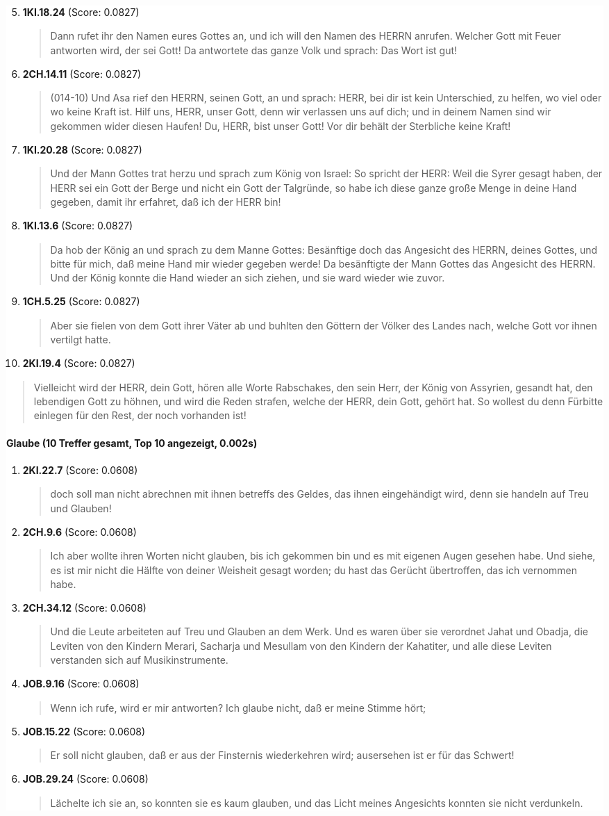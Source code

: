 5. **1KI.18.24** (Score: 0.0827)
   > Dann rufet ihr den Namen eures Gottes an, und ich will den Namen des HERRN anrufen. Welcher Gott mit Feuer antworten wird, der sei Gott! Da antwortete das ganze Volk und sprach: Das Wort ist gut!

6. **2CH.14.11** (Score: 0.0827)
   > (014-10) Und Asa rief den HERRN, seinen Gott, an und sprach: HERR, bei dir ist kein Unterschied, zu helfen, wo viel oder wo keine Kraft ist. Hilf uns, HERR, unser Gott, denn wir verlassen uns auf dich; und in deinem Namen sind wir gekommen wider diesen Haufen! Du, HERR, bist unser Gott! Vor dir behält der Sterbliche keine Kraft!

7. **1KI.20.28** (Score: 0.0827)
   > Und der Mann Gottes trat herzu und sprach zum König von Israel: So spricht der HERR: Weil die Syrer gesagt haben, der HERR sei ein Gott der Berge und nicht ein Gott der Talgründe, so habe ich diese ganze große Menge in deine Hand gegeben, damit ihr erfahret, daß ich der HERR bin!

8. **1KI.13.6** (Score: 0.0827)
   > Da hob der König an und sprach zu dem Manne Gottes: Besänftige doch das Angesicht des HERRN, deines Gottes, und bitte für mich, daß meine Hand mir wieder gegeben werde! Da besänftigte der Mann Gottes das Angesicht des HERRN. Und der König konnte die Hand wieder an sich ziehen, und sie ward wieder wie zuvor.

9. **1CH.5.25** (Score: 0.0827)
   > Aber sie fielen von dem Gott ihrer Väter ab und buhlten den Göttern der Völker des Landes nach, welche Gott vor ihnen vertilgt hatte.

10. **2KI.19.4** (Score: 0.0827)
   > Vielleicht wird der HERR, dein Gott, hören alle Worte Rabschakes, den sein Herr, der König von Assyrien, gesandt hat, den lebendigen Gott zu höhnen, und wird die Reden strafen, welche der HERR, dein Gott, gehört hat. So wollest du denn Fürbitte einlegen für den Rest, der noch vorhanden ist!


#### Glaube (10 Treffer gesamt, Top 10 angezeigt, 0.002s)

1. **2KI.22.7** (Score: 0.0608)
   > doch soll man nicht abrechnen mit ihnen betreffs des Geldes, das ihnen eingehändigt wird, denn sie handeln auf Treu und Glauben!

2. **2CH.9.6** (Score: 0.0608)
   > Ich aber wollte ihren Worten nicht glauben, bis ich gekommen bin und es mit eigenen Augen gesehen habe. Und siehe, es ist mir nicht die Hälfte von deiner Weisheit gesagt worden; du hast das Gerücht übertroffen, das ich vernommen habe.

3. **2CH.34.12** (Score: 0.0608)
   > Und die Leute arbeiteten auf Treu und Glauben an dem Werk. Und es waren über sie verordnet Jahat und Obadja, die Leviten von den Kindern Merari, Sacharja und Mesullam von den Kindern der Kahatiter, und alle diese Leviten verstanden sich auf Musikinstrumente.

4. **JOB.9.16** (Score: 0.0608)
   > Wenn ich rufe, wird er mir antworten? Ich glaube nicht, daß er meine Stimme hört;

5. **JOB.15.22** (Score: 0.0608)
   > Er soll nicht glauben, daß er aus der Finsternis wiederkehren wird; ausersehen ist er für das Schwert!

6. **JOB.29.24** (Score: 0.0608)
   > Lächelte ich sie an, so konnten sie es kaum glauben, und das Licht meines Angesichts konnten sie nicht verdunkeln.
